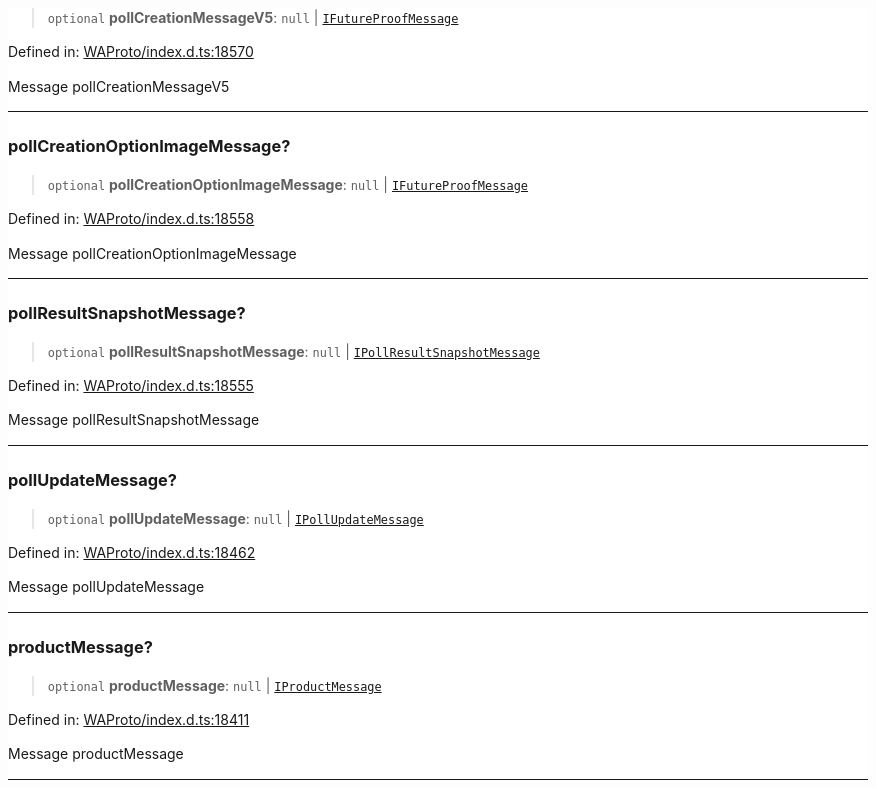 > `optional` **pollCreationMessageV5**: `null` \| [`IFutureProofMessage`](../namespaces/Message/interfaces/IFutureProofMessage.md)

Defined in: [WAProto/index.d.ts:18570](https://github.com/Fokusdotid/bail/blob/8b525f9ebcc20cb9acd0f880b6ad58976e38b117/WAProto/index.d.ts#L18570)

Message pollCreationMessageV5

***

### pollCreationOptionImageMessage?

> `optional` **pollCreationOptionImageMessage**: `null` \| [`IFutureProofMessage`](../namespaces/Message/interfaces/IFutureProofMessage.md)

Defined in: [WAProto/index.d.ts:18558](https://github.com/Fokusdotid/bail/blob/8b525f9ebcc20cb9acd0f880b6ad58976e38b117/WAProto/index.d.ts#L18558)

Message pollCreationOptionImageMessage

***

### pollResultSnapshotMessage?

> `optional` **pollResultSnapshotMessage**: `null` \| [`IPollResultSnapshotMessage`](../namespaces/Message/interfaces/IPollResultSnapshotMessage.md)

Defined in: [WAProto/index.d.ts:18555](https://github.com/Fokusdotid/bail/blob/8b525f9ebcc20cb9acd0f880b6ad58976e38b117/WAProto/index.d.ts#L18555)

Message pollResultSnapshotMessage

***

### pollUpdateMessage?

> `optional` **pollUpdateMessage**: `null` \| [`IPollUpdateMessage`](../namespaces/Message/interfaces/IPollUpdateMessage.md)

Defined in: [WAProto/index.d.ts:18462](https://github.com/Fokusdotid/bail/blob/8b525f9ebcc20cb9acd0f880b6ad58976e38b117/WAProto/index.d.ts#L18462)

Message pollUpdateMessage

***

### productMessage?

> `optional` **productMessage**: `null` \| [`IProductMessage`](../namespaces/Message/interfaces/IProductMessage.md)

Defined in: [WAProto/index.d.ts:18411](https://github.com/Fokusdotid/bail/blob/8b525f9ebcc20cb9acd0f880b6ad58976e38b117/WAProto/index.d.ts#L18411)

Message productMessage

***
